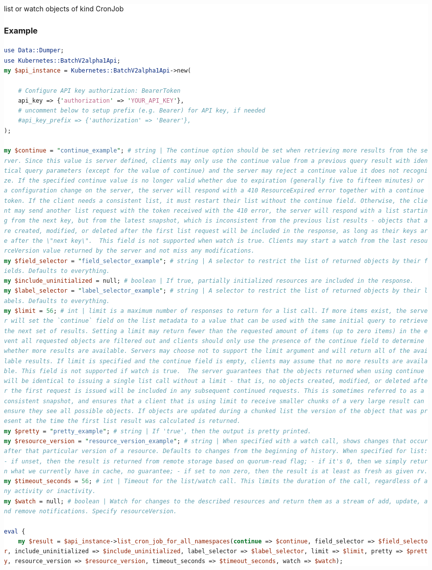 list or watch objects of kind CronJob

### Example 
```perl
use Data::Dumper;
use Kubernetes::BatchV2alpha1Api;
my $api_instance = Kubernetes::BatchV2alpha1Api->new(

    # Configure API key authorization: BearerToken
    api_key => {'authorization' => 'YOUR_API_KEY'},
    # uncomment below to setup prefix (e.g. Bearer) for API key, if needed
    #api_key_prefix => {'authorization' => 'Bearer'},
);

my $continue = "continue_example"; # string | The continue option should be set when retrieving more results from the server. Since this value is server defined, clients may only use the continue value from a previous query result with identical query parameters (except for the value of continue) and the server may reject a continue value it does not recognize. If the specified continue value is no longer valid whether due to expiration (generally five to fifteen minutes) or a configuration change on the server, the server will respond with a 410 ResourceExpired error together with a continue token. If the client needs a consistent list, it must restart their list without the continue field. Otherwise, the client may send another list request with the token received with the 410 error, the server will respond with a list starting from the next key, but from the latest snapshot, which is inconsistent from the previous list results - objects that are created, modified, or deleted after the first list request will be included in the response, as long as their keys are after the \"next key\".  This field is not supported when watch is true. Clients may start a watch from the last resourceVersion value returned by the server and not miss any modifications.
my $field_selector = "field_selector_example"; # string | A selector to restrict the list of returned objects by their fields. Defaults to everything.
my $include_uninitialized = null; # boolean | If true, partially initialized resources are included in the response.
my $label_selector = "label_selector_example"; # string | A selector to restrict the list of returned objects by their labels. Defaults to everything.
my $limit = 56; # int | limit is a maximum number of responses to return for a list call. If more items exist, the server will set the `continue` field on the list metadata to a value that can be used with the same initial query to retrieve the next set of results. Setting a limit may return fewer than the requested amount of items (up to zero items) in the event all requested objects are filtered out and clients should only use the presence of the continue field to determine whether more results are available. Servers may choose not to support the limit argument and will return all of the available results. If limit is specified and the continue field is empty, clients may assume that no more results are available. This field is not supported if watch is true.  The server guarantees that the objects returned when using continue will be identical to issuing a single list call without a limit - that is, no objects created, modified, or deleted after the first request is issued will be included in any subsequent continued requests. This is sometimes referred to as a consistent snapshot, and ensures that a client that is using limit to receive smaller chunks of a very large result can ensure they see all possible objects. If objects are updated during a chunked list the version of the object that was present at the time the first list result was calculated is returned.
my $pretty = "pretty_example"; # string | If 'true', then the output is pretty printed.
my $resource_version = "resource_version_example"; # string | When specified with a watch call, shows changes that occur after that particular version of a resource. Defaults to changes from the beginning of history. When specified for list: - if unset, then the result is returned from remote storage based on quorum-read flag; - if it's 0, then we simply return what we currently have in cache, no guarantee; - if set to non zero, then the result is at least as fresh as given rv.
my $timeout_seconds = 56; # int | Timeout for the list/watch call. This limits the duration of the call, regardless of any activity or inactivity.
my $watch = null; # boolean | Watch for changes to the described resources and return them as a stream of add, update, and remove notifications. Specify resourceVersion.

eval { 
    my $result = $api_instance->list_cron_job_for_all_namespaces(continue => $continue, field_selector => $field_selector, include_uninitialized => $include_uninitialized, label_selector => $label_selector, limit => $limit, pretty => $pretty, resource_version => $resource_version, timeout_seconds => $timeout_seconds, watch => $watch);
```